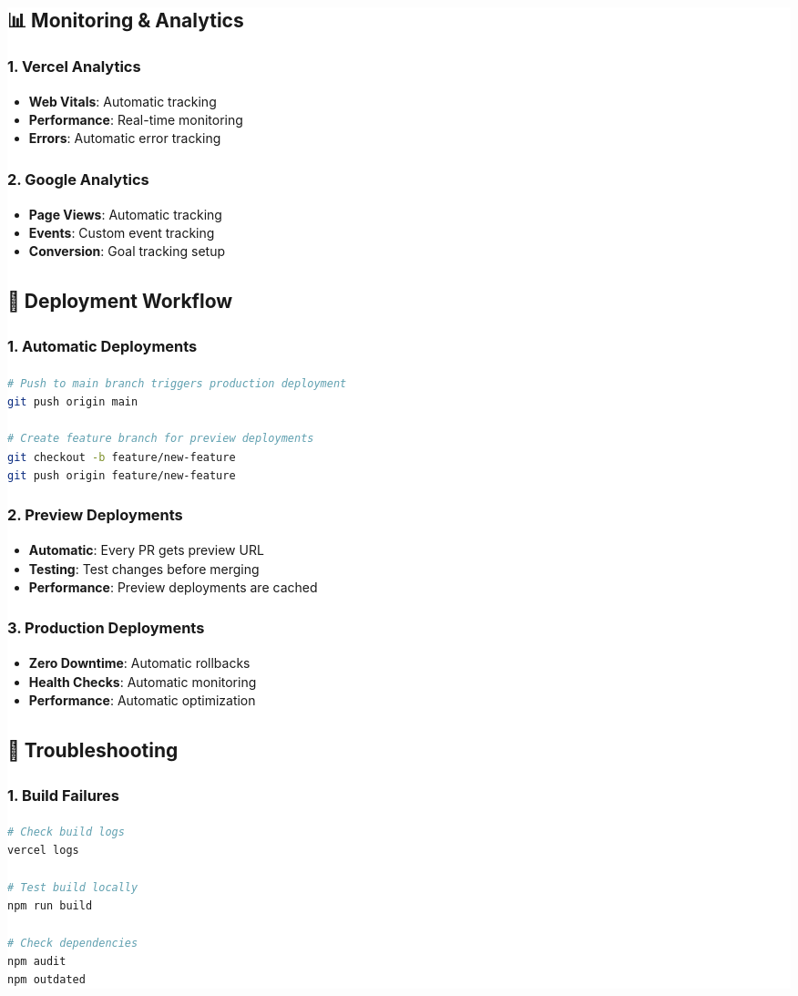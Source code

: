 ## 📊 **Monitoring & Analytics**

### **1. Vercel Analytics**
- **Web Vitals**: Automatic tracking
- **Performance**: Real-time monitoring
- **Errors**: Automatic error tracking

### **2. Google Analytics**
- **Page Views**: Automatic tracking
- **Events**: Custom event tracking
- **Conversion**: Goal tracking setup

## 🚀 **Deployment Workflow**

### **1. Automatic Deployments**
```bash
# Push to main branch triggers production deployment
git push origin main

# Create feature branch for preview deployments
git checkout -b feature/new-feature
git push origin feature/new-feature
```

### **2. Preview Deployments**
- **Automatic**: Every PR gets preview URL
- **Testing**: Test changes before merging
- **Performance**: Preview deployments are cached

### **3. Production Deployments**
- **Zero Downtime**: Automatic rollbacks
- **Health Checks**: Automatic monitoring
- **Performance**: Automatic optimization

## 🔧 **Troubleshooting**

### **1. Build Failures**
```bash
# Check build logs
vercel logs

# Test build locally
npm run build

# Check dependencies
npm audit
npm outdated
```
